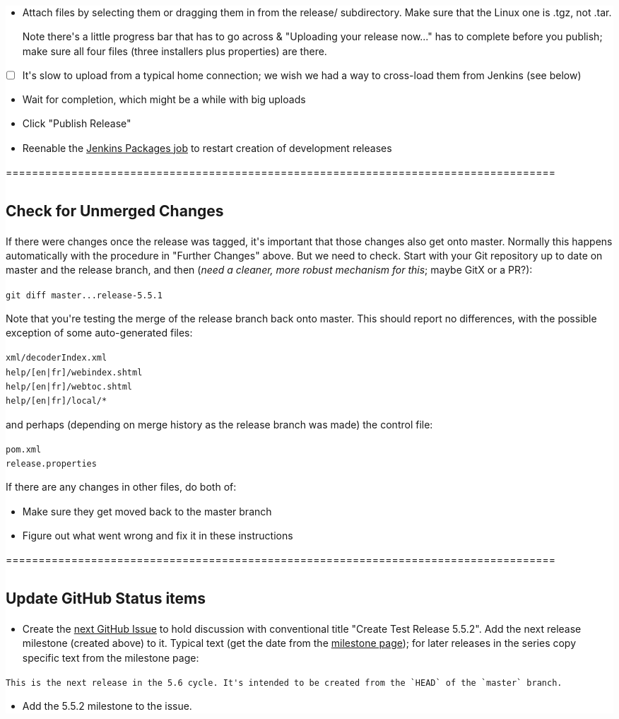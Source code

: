 - Attach files by selecting them or dragging them in from the release/ subdirectory. Make sure that the Linux one is .tgz, not .tar.

   Note there's a little progress bar that has to go across & "Uploading your release now..." has to complete before you publish; make sure all four files (three installers plus properties) are there.

- [ ] It's slow to upload from a typical home connection; we wish we had a way to cross-load them from Jenkins (see below)

- Wait for completion, which might be a while with big uploads

- Click "Publish Release"

- Reenable the [Jenkins Packages job](https://builds.jmri.org/jenkins/job/development/job/packages/) to restart creation of development releases

====================================================================================
## Check for Unmerged Changes

If there were changes once the release was tagged, it's important that those changes also get onto master. Normally this happens automatically with the procedure in "Further Changes" above. But we need to check. Start with your Git repository up to date on master and the release branch, and then (*need a cleaner, more robust mechanism for this*; maybe GitX or a PR?):

```
git diff master...release-5.5.1
```

Note that you're testing the merge of the release branch back onto master.  This should report no differences, with the possible exception of some auto-generated files:
```
xml/decoderIndex.xml
help/[en|fr]/webindex.shtml
help/[en|fr]/webtoc.shtml
help/[en|fr]/local/*

```
and perhaps (depending on merge history as the release branch was made) the control file:
```
pom.xml
release.properties
```

If there are any changes in other files, do both of:

   - Make sure they get moved back to the master branch

   - Figure out what went wrong and fix it in these instructions

====================================================================================
## Update GitHub Status items

- Create the [next GitHub Issue](https://github.com/JMRI/JMRI/issues/new) to hold discussion with conventional title "Create Test Release 5.5.2". Add the next release milestone (created above) to it. Typical text (get the date from the [milestone page](https://github.com/JMRI/JMRI/milestones)); for later releases in the series copy specific text from the milestone page:
```
This is the next release in the 5.6 cycle. It's intended to be created from the `HEAD` of the `master` branch.
```
- Add the 5.5.2 milestone to the issue.

